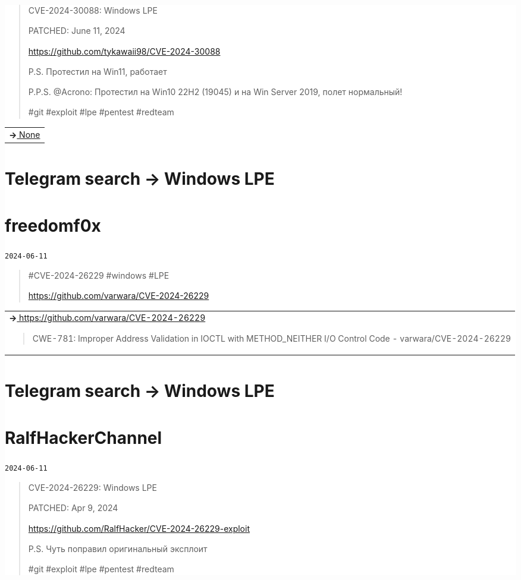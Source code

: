 <blockquote>
CVE-2024-30088: Windows LPE

PATCHED: June 11, 2024

https://github.com/tykawaii98/CVE-2024-30088

P.S. Протестил на Win11, работает

P.P.S. @Acrono: Протестил на Win10 22H2 (19045) и на Win Server 2019, полет нормальный!

&#35;git &#35;exploit &#35;lpe &#35;pentest &#35;redteam
</blockquote>

<table><tr><td><b>→</b><a href="None">
None
</a>
</td></tr></table>

# Telegram search -> Windows LPE
# freedomf0x
`2024-06-11`

<blockquote>
&#35;CVE-2024-26229 &#35;windows &#35;LPE

https://github.com/varwara/CVE-2024-26229
</blockquote>

<table><tr><td><b>→</b><a href="https://github.com/varwara/CVE-2024-26229">
https://github.com/varwara/CVE-2024-26229
</a>
<blockquote>
CWE-781: Improper Address Validation in IOCTL with METHOD_NEITHER I/O Control Code - varwara/CVE-2024-26229
</blockquote>
</td></tr></table>

# Telegram search -> Windows LPE
# RalfHackerChannel
`2024-06-11`

<blockquote>
CVE-2024-26229: Windows LPE

PATCHED: Apr 9, 2024

https://github.com/RalfHacker/CVE-2024-26229-exploit

P.S. Чуть поправил оригинальный эксплоит

&#35;git &#35;exploit &#35;lpe &#35;pentest &#35;redteam
</blockquote>
